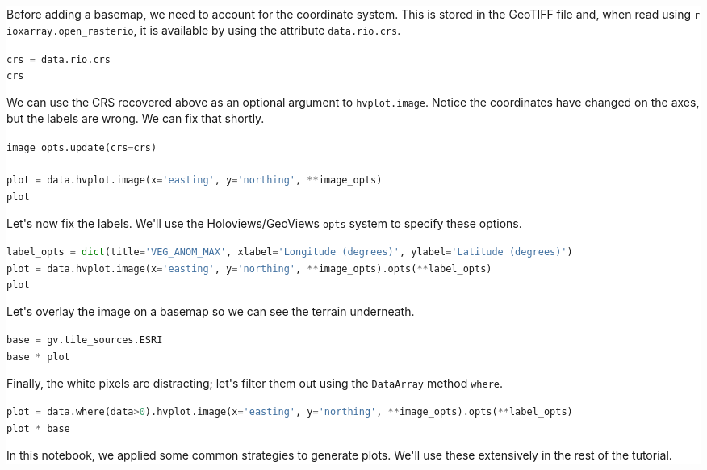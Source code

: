 
Before adding a basemap, we need to account for the coordinate system. This is stored in the GeoTIFF file and, when read using `rioxarray.open_rasterio`, it is available by using the attribute `data.rio.crs`.


```python jupyter={"source_hidden": true}
crs = data.rio.crs
crs
```


We can use the CRS recovered above as an optional argument to `hvplot.image`. Notice the coordinates have changed on the axes, but the labels are wrong. We can fix that shortly.


```python jupyter={"source_hidden": true}
image_opts.update(crs=crs)

plot = data.hvplot.image(x='easting', y='northing', **image_opts)
plot
```

Let's now fix the labels. We'll use the Holoviews/GeoViews `opts` system to specify these options.

```python jupyter={"source_hidden": true}
label_opts = dict(title='VEG_ANOM_MAX', xlabel='Longitude (degrees)', ylabel='Latitude (degrees)')
plot = data.hvplot.image(x='easting', y='northing', **image_opts).opts(**label_opts)
plot
```


Let's overlay the image on a basemap so we can see the terrain underneath.


```python jupyter={"source_hidden": true}
base = gv.tile_sources.ESRI
base * plot
```


Finally, the white pixels are distracting; let's filter them out using the `DataArray` method `where`.


```python jupyter={"source_hidden": true}
plot = data.where(data>0).hvplot.image(x='easting', y='northing', **image_opts).opts(**label_opts)
plot * base
```


In this notebook, we applied some common strategies to generate plots. We'll use these extensively in the rest of the tutorial.

